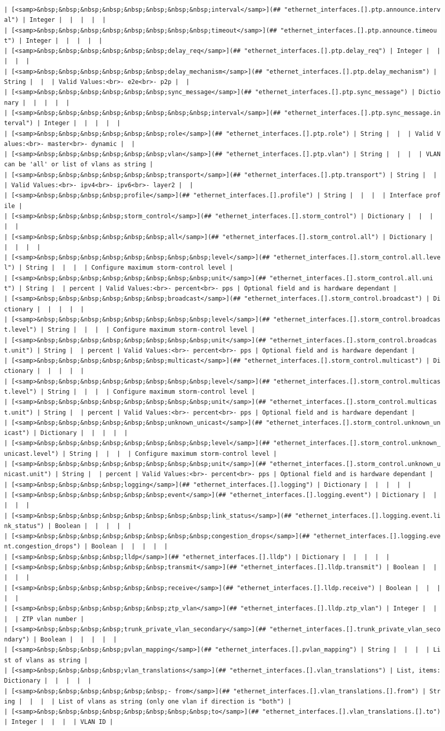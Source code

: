     | [<samp>&nbsp;&nbsp;&nbsp;&nbsp;&nbsp;&nbsp;&nbsp;&nbsp;interval</samp>](## "ethernet_interfaces.[].ptp.announce.interval") | Integer |  |  |  |  |
    | [<samp>&nbsp;&nbsp;&nbsp;&nbsp;&nbsp;&nbsp;&nbsp;&nbsp;timeout</samp>](## "ethernet_interfaces.[].ptp.announce.timeout") | Integer |  |  |  |  |
    | [<samp>&nbsp;&nbsp;&nbsp;&nbsp;&nbsp;&nbsp;delay_req</samp>](## "ethernet_interfaces.[].ptp.delay_req") | Integer |  |  |  |  |
    | [<samp>&nbsp;&nbsp;&nbsp;&nbsp;&nbsp;&nbsp;delay_mechanism</samp>](## "ethernet_interfaces.[].ptp.delay_mechanism") | String |  |  | Valid Values:<br>- e2e<br>- p2p |  |
    | [<samp>&nbsp;&nbsp;&nbsp;&nbsp;&nbsp;&nbsp;sync_message</samp>](## "ethernet_interfaces.[].ptp.sync_message") | Dictionary |  |  |  |  |
    | [<samp>&nbsp;&nbsp;&nbsp;&nbsp;&nbsp;&nbsp;&nbsp;&nbsp;interval</samp>](## "ethernet_interfaces.[].ptp.sync_message.interval") | Integer |  |  |  |  |
    | [<samp>&nbsp;&nbsp;&nbsp;&nbsp;&nbsp;&nbsp;role</samp>](## "ethernet_interfaces.[].ptp.role") | String |  |  | Valid Values:<br>- master<br>- dynamic |  |
    | [<samp>&nbsp;&nbsp;&nbsp;&nbsp;&nbsp;&nbsp;vlan</samp>](## "ethernet_interfaces.[].ptp.vlan") | String |  |  |  | VLAN can be 'all' or list of vlans as string |
    | [<samp>&nbsp;&nbsp;&nbsp;&nbsp;&nbsp;&nbsp;transport</samp>](## "ethernet_interfaces.[].ptp.transport") | String |  |  | Valid Values:<br>- ipv4<br>- ipv6<br>- layer2 |  |
    | [<samp>&nbsp;&nbsp;&nbsp;&nbsp;profile</samp>](## "ethernet_interfaces.[].profile") | String |  |  |  | Interface profile |
    | [<samp>&nbsp;&nbsp;&nbsp;&nbsp;storm_control</samp>](## "ethernet_interfaces.[].storm_control") | Dictionary |  |  |  |  |
    | [<samp>&nbsp;&nbsp;&nbsp;&nbsp;&nbsp;&nbsp;all</samp>](## "ethernet_interfaces.[].storm_control.all") | Dictionary |  |  |  |  |
    | [<samp>&nbsp;&nbsp;&nbsp;&nbsp;&nbsp;&nbsp;&nbsp;&nbsp;level</samp>](## "ethernet_interfaces.[].storm_control.all.level") | String |  |  |  | Configure maximum storm-control level |
    | [<samp>&nbsp;&nbsp;&nbsp;&nbsp;&nbsp;&nbsp;&nbsp;&nbsp;unit</samp>](## "ethernet_interfaces.[].storm_control.all.unit") | String |  | percent | Valid Values:<br>- percent<br>- pps | Optional field and is hardware dependant |
    | [<samp>&nbsp;&nbsp;&nbsp;&nbsp;&nbsp;&nbsp;broadcast</samp>](## "ethernet_interfaces.[].storm_control.broadcast") | Dictionary |  |  |  |  |
    | [<samp>&nbsp;&nbsp;&nbsp;&nbsp;&nbsp;&nbsp;&nbsp;&nbsp;level</samp>](## "ethernet_interfaces.[].storm_control.broadcast.level") | String |  |  |  | Configure maximum storm-control level |
    | [<samp>&nbsp;&nbsp;&nbsp;&nbsp;&nbsp;&nbsp;&nbsp;&nbsp;unit</samp>](## "ethernet_interfaces.[].storm_control.broadcast.unit") | String |  | percent | Valid Values:<br>- percent<br>- pps | Optional field and is hardware dependant |
    | [<samp>&nbsp;&nbsp;&nbsp;&nbsp;&nbsp;&nbsp;multicast</samp>](## "ethernet_interfaces.[].storm_control.multicast") | Dictionary |  |  |  |  |
    | [<samp>&nbsp;&nbsp;&nbsp;&nbsp;&nbsp;&nbsp;&nbsp;&nbsp;level</samp>](## "ethernet_interfaces.[].storm_control.multicast.level") | String |  |  |  | Configure maximum storm-control level |
    | [<samp>&nbsp;&nbsp;&nbsp;&nbsp;&nbsp;&nbsp;&nbsp;&nbsp;unit</samp>](## "ethernet_interfaces.[].storm_control.multicast.unit") | String |  | percent | Valid Values:<br>- percent<br>- pps | Optional field and is hardware dependant |
    | [<samp>&nbsp;&nbsp;&nbsp;&nbsp;&nbsp;&nbsp;unknown_unicast</samp>](## "ethernet_interfaces.[].storm_control.unknown_unicast") | Dictionary |  |  |  |  |
    | [<samp>&nbsp;&nbsp;&nbsp;&nbsp;&nbsp;&nbsp;&nbsp;&nbsp;level</samp>](## "ethernet_interfaces.[].storm_control.unknown_unicast.level") | String |  |  |  | Configure maximum storm-control level |
    | [<samp>&nbsp;&nbsp;&nbsp;&nbsp;&nbsp;&nbsp;&nbsp;&nbsp;unit</samp>](## "ethernet_interfaces.[].storm_control.unknown_unicast.unit") | String |  | percent | Valid Values:<br>- percent<br>- pps | Optional field and is hardware dependant |
    | [<samp>&nbsp;&nbsp;&nbsp;&nbsp;logging</samp>](## "ethernet_interfaces.[].logging") | Dictionary |  |  |  |  |
    | [<samp>&nbsp;&nbsp;&nbsp;&nbsp;&nbsp;&nbsp;event</samp>](## "ethernet_interfaces.[].logging.event") | Dictionary |  |  |  |  |
    | [<samp>&nbsp;&nbsp;&nbsp;&nbsp;&nbsp;&nbsp;&nbsp;&nbsp;link_status</samp>](## "ethernet_interfaces.[].logging.event.link_status") | Boolean |  |  |  |  |
    | [<samp>&nbsp;&nbsp;&nbsp;&nbsp;&nbsp;&nbsp;&nbsp;&nbsp;congestion_drops</samp>](## "ethernet_interfaces.[].logging.event.congestion_drops") | Boolean |  |  |  |  |
    | [<samp>&nbsp;&nbsp;&nbsp;&nbsp;lldp</samp>](## "ethernet_interfaces.[].lldp") | Dictionary |  |  |  |  |
    | [<samp>&nbsp;&nbsp;&nbsp;&nbsp;&nbsp;&nbsp;transmit</samp>](## "ethernet_interfaces.[].lldp.transmit") | Boolean |  |  |  |  |
    | [<samp>&nbsp;&nbsp;&nbsp;&nbsp;&nbsp;&nbsp;receive</samp>](## "ethernet_interfaces.[].lldp.receive") | Boolean |  |  |  |  |
    | [<samp>&nbsp;&nbsp;&nbsp;&nbsp;&nbsp;&nbsp;ztp_vlan</samp>](## "ethernet_interfaces.[].lldp.ztp_vlan") | Integer |  |  |  | ZTP vlan number |
    | [<samp>&nbsp;&nbsp;&nbsp;&nbsp;trunk_private_vlan_secondary</samp>](## "ethernet_interfaces.[].trunk_private_vlan_secondary") | Boolean |  |  |  |  |
    | [<samp>&nbsp;&nbsp;&nbsp;&nbsp;pvlan_mapping</samp>](## "ethernet_interfaces.[].pvlan_mapping") | String |  |  |  | List of vlans as string |
    | [<samp>&nbsp;&nbsp;&nbsp;&nbsp;vlan_translations</samp>](## "ethernet_interfaces.[].vlan_translations") | List, items: Dictionary |  |  |  |  |
    | [<samp>&nbsp;&nbsp;&nbsp;&nbsp;&nbsp;&nbsp;- from</samp>](## "ethernet_interfaces.[].vlan_translations.[].from") | String |  |  |  | List of vlans as string (only one vlan if direction is "both") |
    | [<samp>&nbsp;&nbsp;&nbsp;&nbsp;&nbsp;&nbsp;&nbsp;&nbsp;to</samp>](## "ethernet_interfaces.[].vlan_translations.[].to") | Integer |  |  |  | VLAN ID |